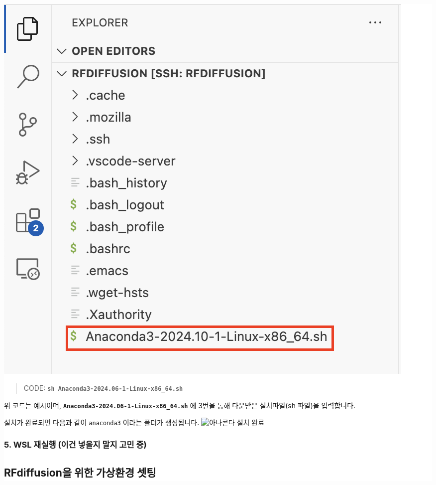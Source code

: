 ![아나콘다 설치](./img/아나콘다_2.png)

> CODE: **`sh Anaconda3-2024.06-1-Linux-x86_64.sh`**

위 코드는 예시이며, **`Anaconda3-2024.06-1-Linux-x86_64.sh`** 에 3번을 통해 다운받은 설치파일(sh 파일)을 입력합니다.

설치가 완료되면 다음과 같이 `anaconda3` 이라는 폴더가 생성됩니다.
![아나콘다 설치 완료](./img/)



### 5. WSL 재실행 (이건 넣을지 말지 고민 중)



## RFdiffusion을 위한 가상환경 셋팅
